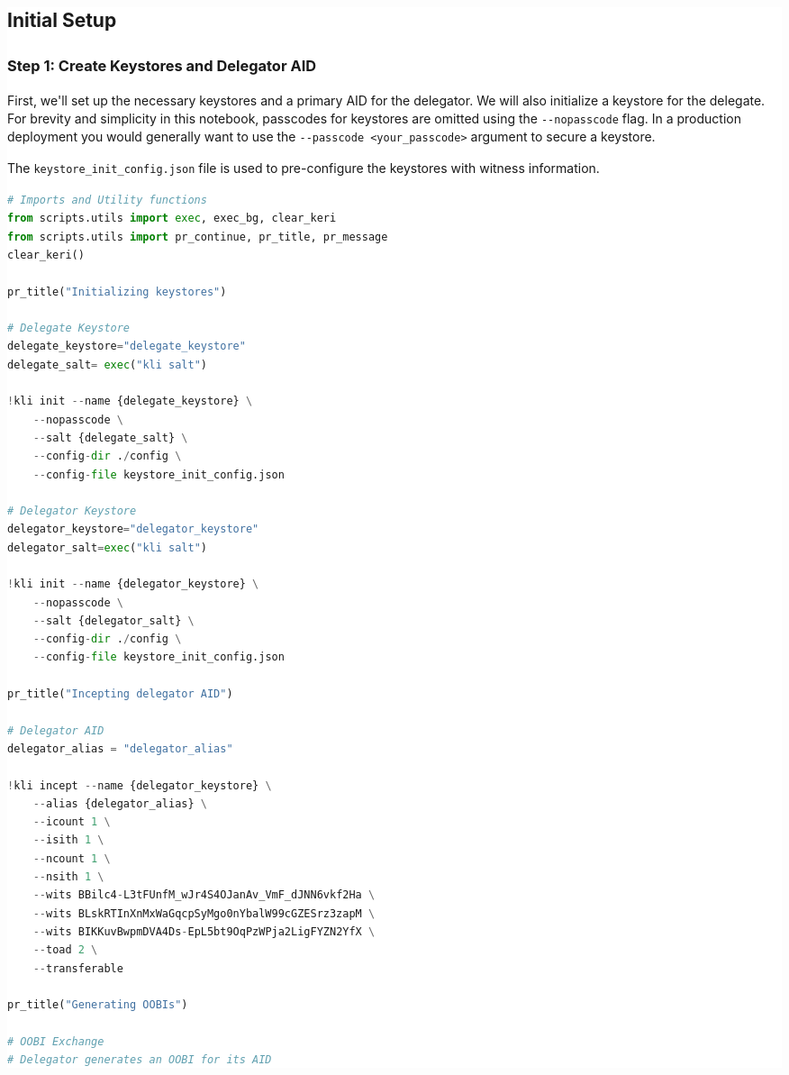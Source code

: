 

## Initial Setup

### Step 1: Create Keystores and Delegator AID

First, we'll set up the necessary keystores and a primary AID for the delegator. We will also initialize a keystore for the delegate. For brevity and simplicity in this notebook, passcodes for keystores are omitted using the `--nopasscode` flag. In a production deployment you would generally want to use the `--passcode <your_passcode>` argument to secure a keystore.

The `keystore_init_config.json` file is used to pre-configure the keystores with witness information.


```python
# Imports and Utility functions
from scripts.utils import exec, exec_bg, clear_keri
from scripts.utils import pr_continue, pr_title, pr_message
clear_keri()

pr_title("Initializing keystores")

# Delegate Keystore
delegate_keystore="delegate_keystore"
delegate_salt= exec("kli salt")

!kli init --name {delegate_keystore} \
    --nopasscode \
    --salt {delegate_salt} \
    --config-dir ./config \
    --config-file keystore_init_config.json

# Delegator Keystore
delegator_keystore="delegator_keystore"
delegator_salt=exec("kli salt")

!kli init --name {delegator_keystore} \
    --nopasscode \
    --salt {delegator_salt} \
    --config-dir ./config \
    --config-file keystore_init_config.json

pr_title("Incepting delegator AID")

# Delegator AID
delegator_alias = "delegator_alias"

!kli incept --name {delegator_keystore} \
    --alias {delegator_alias} \
    --icount 1 \
    --isith 1 \
    --ncount 1 \
    --nsith 1 \
    --wits BBilc4-L3tFUnfM_wJr4S4OJanAv_VmF_dJNN6vkf2Ha \
    --wits BLskRTInXnMxWaGqcpSyMgo0nYbalW99cGZESrz3zapM \
    --wits BIKKuvBwpmDVA4Ds-EpL5bt9OqPzWPja2LigFYZN2YfX \
    --toad 2 \
    --transferable

pr_title("Generating OOBIs")

# OOBI Exchange
# Delegator generates an OOBI for its AID
```